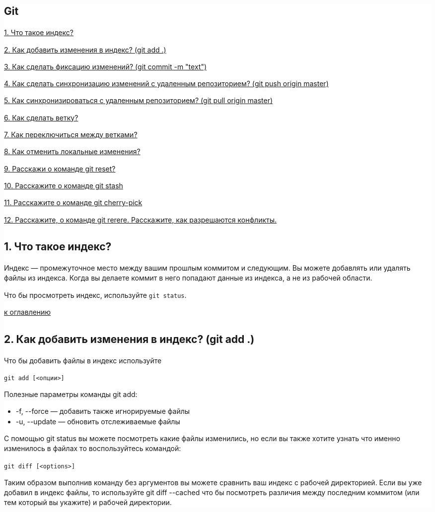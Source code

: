 ## Git

[1. Что такое индекс?](#1-Что-такое-индекс)

[2. Как добавить изменения в индекс? (git add .)](#2-Как-добавить-изменения-в-индекс-git-add-)

[3. Как сделать фиксацию изменений? (git commit -m "text")](#3-Как-сделать-фиксацию-изменений-git-commit--m-text)

[4. Как сделать синхронизацию изменений с удаленным репозиторием? (git push origin master)](#4-Как-сделать-синхронизацию-изменений-с-удаленным-репозиторием-git-push-origin-master)

[5. Как синхронизироваться с удаленным репозиторием? (git pull origin master)](#5-Как-синхронизироваться-с-удаленным-репозиторием-git-pull-origin-master)

[6. Как сделать ветку?](#6-Как-сделать-ветку)

[7. Как переключиться между ветками?](#7-Как-переключиться-между-ветками)

[8. Как отменить локальные изменения?](#8-Как-отменить-локальные-изменения)

[9. Расскажи о команде git reset?](#9-Расскажи-о-команде-git-reset)

[10. Расскажите о команде git stash](#10-Расскажите-о-команде-git-stash)

[11. Расскажите о команде git cherry-pick](#11-Расскажите-о-команде-git-cherry-pick)

[12. Расскажите, о команде git rerere. Расскажите, как разрешаются конфликты.](#12-Расскажите-о-команде-git-rerere-Расскажите-как-разрешаются-конфликты)

## 1. Что такое индекс?

Индекс — промежуточное место между вашим прошлым коммитом и следующим. Вы можете добавлять или удалять файлы из индекса. 
Когда вы делаете коммит в него попадают данные из индекса, а не из рабочей области.

Что бы просмотреть индекс, используйте `git status`.

[к оглавлению](#git)

## 2. Как добавить изменения в индекс? (git add .)

Что бы добавить файлы в индекс используйте

`git add [<опции>]`

Полезные параметры команды git add:
+ -f, --force — добавить также игнорируемые файлы
+ -u, --update — обновить отслеживаемые файлы

С помощью git status вы можете посмотреть какие файлы изменились, но если вы также хотите узнать что именно изменилось в 
файлах то воспользуйтесь командой:

`git diff [<options>]`

Таким образом выполнив команду без аргументов вы можете сравнить ваш индекс с рабочей директорией. Если вы уже добавил в 
индекс файлы, то используйте git diff --cached что бы посмотреть различия между последним коммитом (или тем который вы
укажите) и рабочей директории.
